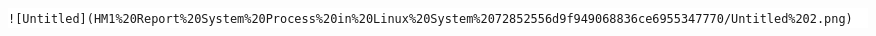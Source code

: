     ![Untitled](HM1%20Report%20System%20Process%20in%20Linux%20System%2072852556d9f949068836ce6955347770/Untitled%202.png)
    